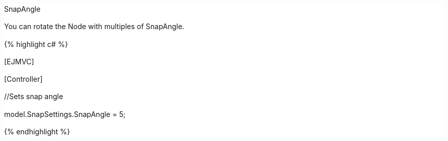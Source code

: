 SnapAngle

You can rotate the Node with multiples of SnapAngle.

{% highlight c# %}

[EJMVC]

[Controller]

//Sets snap angle

model.SnapSettings.SnapAngle = 5;



{% endhighlight %}



